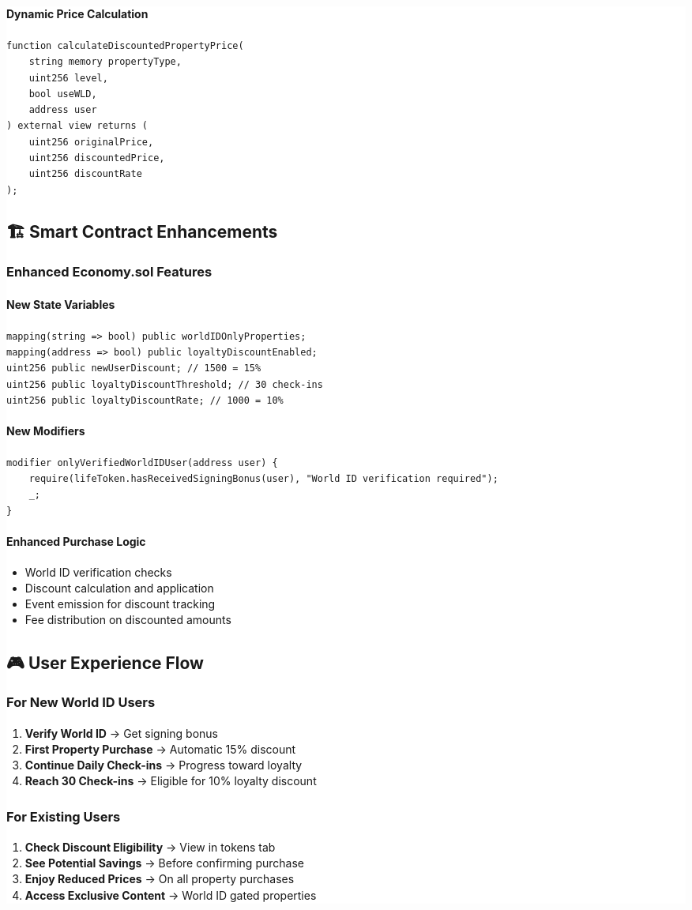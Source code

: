 #### **Dynamic Price Calculation**
```solidity
function calculateDiscountedPropertyPrice(
    string memory propertyType,
    uint256 level,
    bool useWLD,
    address user
) external view returns (
    uint256 originalPrice,
    uint256 discountedPrice,
    uint256 discountRate
);
```

## 🏗️ Smart Contract Enhancements

### Enhanced Economy.sol Features

#### **New State Variables**
```solidity
mapping(string => bool) public worldIDOnlyProperties;
mapping(address => bool) public loyaltyDiscountEnabled;
uint256 public newUserDiscount; // 1500 = 15%
uint256 public loyaltyDiscountThreshold; // 30 check-ins
uint256 public loyaltyDiscountRate; // 1000 = 10%
```

#### **New Modifiers**
```solidity
modifier onlyVerifiedWorldIDUser(address user) {
    require(lifeToken.hasReceivedSigningBonus(user), "World ID verification required");
    _;
}
```

#### **Enhanced Purchase Logic**
- World ID verification checks
- Discount calculation and application
- Event emission for discount tracking
- Fee distribution on discounted amounts

## 🎮 User Experience Flow

### For New World ID Users
1. **Verify World ID** → Get signing bonus
2. **First Property Purchase** → Automatic 15% discount
3. **Continue Daily Check-ins** → Progress toward loyalty
4. **Reach 30 Check-ins** → Eligible for 10% loyalty discount

### For Existing Users
1. **Check Discount Eligibility** → View in tokens tab
2. **See Potential Savings** → Before confirming purchase
3. **Enjoy Reduced Prices** → On all property purchases
4. **Access Exclusive Content** → World ID gated properties
